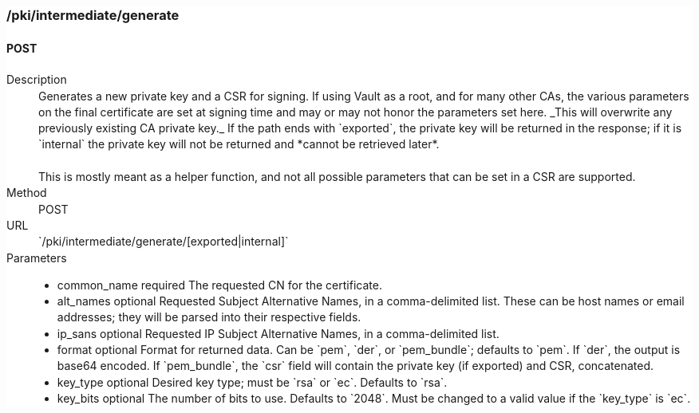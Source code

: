 ### /pki/intermediate/generate
#### POST

<dl class="api">
  <dt>Description</dt>
  <dd>
    Generates a new private key and a CSR for signing. If using Vault as a
    root, and for many other CAs, the various parameters on the final
    certificate are set at signing time and may or may not honor the parameters
    set here. _This will overwrite any previously existing CA private key._ If
    the path ends with `exported`, the private key will be returned in the
    response; if it is `internal` the private key will not be returned and
    *cannot be retrieved later*. <br /><br />This is mostly meant as a helper
    function, and not all possible parameters that can be set in a CSR are
    supported.
  </dd>

  <dt>Method</dt>
  <dd>POST</dd>

  <dt>URL</dt>
  <dd>`/pki/intermediate/generate/[exported|internal]`</dd>

  <dt>Parameters</dt>
  <dd>
    <ul>
      <li>
        <span class="param">common_name</span>
        <span class="param-flags">required</span>
        The requested CN for the certificate.
      </li>
      <li>
        <span class="param">alt_names</span>
        <span class="param-flags">optional</span>
        Requested Subject Alternative Names, in a comma-delimited list. These
        can be host names or email addresses; they will be parsed into their
        respective fields.
      </li>
      <li>
        <span class="param">ip_sans</span>
        <span class="param-flags">optional</span>
        Requested IP Subject Alternative Names, in a comma-delimited list.
      </li>
      <li>
      <span class="param">format</span>
      <span class="param-flags">optional</span>
        Format for returned data. Can be `pem`, `der`, or `pem_bundle`;
        defaults to `pem`. If `der`, the output is base64 encoded. If
        `pem_bundle`, the `csr` field will contain the private key (if
        exported) and CSR, concatenated.
      </li>
      <li>
        <span class="param">key_type</span>
        <span class="param-flags">optional</span>
        Desired key type; must be `rsa` or `ec`. Defaults to `rsa`.
      </li>
      <li>
        <span class="param">key_bits</span>
        <span class="param-flags">optional</span>
        The number of bits to use. Defaults to `2048`. Must be changed to a
        valid value if the `key_type` is `ec`.
      </li>
    </ul>
  </dd>
